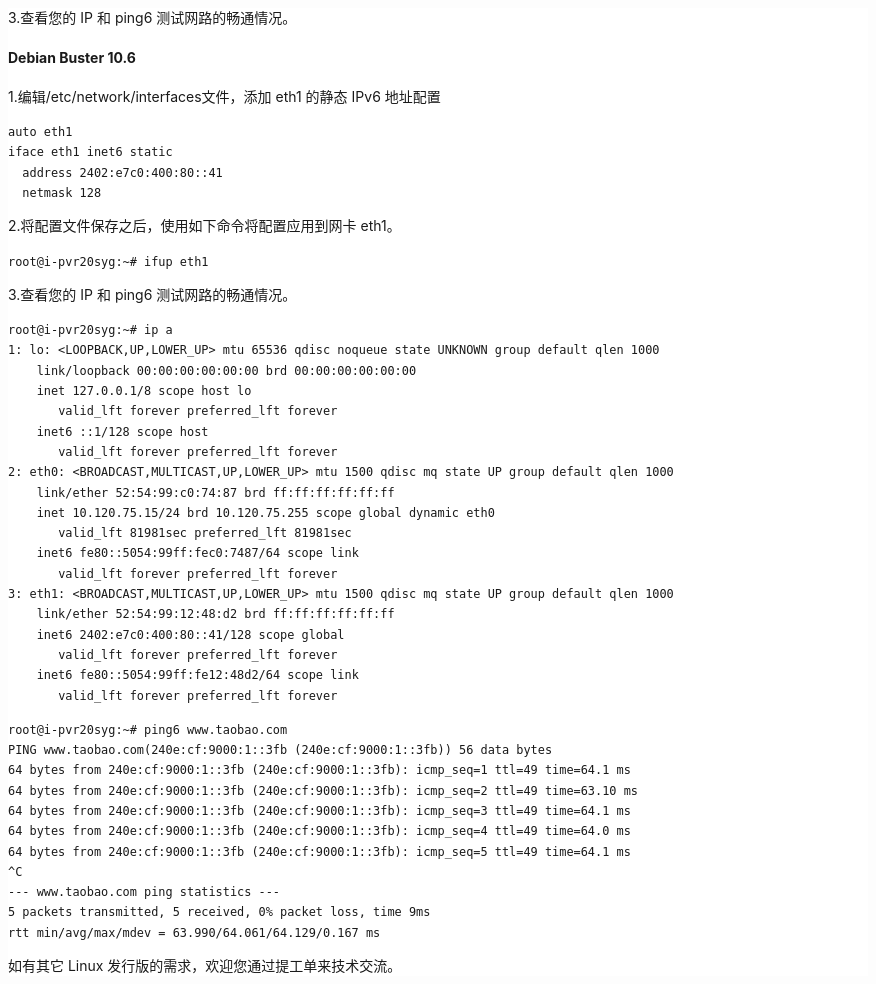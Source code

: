 3.查看您的 IP 和 ping6 测试网路的畅通情况。

#### Debian Buster 10.6

1.编辑/etc/network/interfaces文件，添加 eth1 的静态 IPv6 地址配置

```
auto eth1
iface eth1 inet6 static
  address 2402:e7c0:400:80::41
  netmask 128
```

2.将配置文件保存之后，使用如下命令将配置应用到网卡 eth1。

```
root@i-pvr20syg:~# ifup eth1
```

3.查看您的 IP 和 ping6 测试网路的畅通情况。

```
root@i-pvr20syg:~# ip a
1: lo: <LOOPBACK,UP,LOWER_UP> mtu 65536 qdisc noqueue state UNKNOWN group default qlen 1000
    link/loopback 00:00:00:00:00:00 brd 00:00:00:00:00:00
    inet 127.0.0.1/8 scope host lo
       valid_lft forever preferred_lft forever
    inet6 ::1/128 scope host 
       valid_lft forever preferred_lft forever
2: eth0: <BROADCAST,MULTICAST,UP,LOWER_UP> mtu 1500 qdisc mq state UP group default qlen 1000
    link/ether 52:54:99:c0:74:87 brd ff:ff:ff:ff:ff:ff
    inet 10.120.75.15/24 brd 10.120.75.255 scope global dynamic eth0
       valid_lft 81981sec preferred_lft 81981sec
    inet6 fe80::5054:99ff:fec0:7487/64 scope link 
       valid_lft forever preferred_lft forever
3: eth1: <BROADCAST,MULTICAST,UP,LOWER_UP> mtu 1500 qdisc mq state UP group default qlen 1000
    link/ether 52:54:99:12:48:d2 brd ff:ff:ff:ff:ff:ff
    inet6 2402:e7c0:400:80::41/128 scope global 
       valid_lft forever preferred_lft forever
    inet6 fe80::5054:99ff:fe12:48d2/64 scope link 
       valid_lft forever preferred_lft forever
```

```
root@i-pvr20syg:~# ping6 www.taobao.com
PING www.taobao.com(240e:cf:9000:1::3fb (240e:cf:9000:1::3fb)) 56 data bytes
64 bytes from 240e:cf:9000:1::3fb (240e:cf:9000:1::3fb): icmp_seq=1 ttl=49 time=64.1 ms
64 bytes from 240e:cf:9000:1::3fb (240e:cf:9000:1::3fb): icmp_seq=2 ttl=49 time=63.10 ms
64 bytes from 240e:cf:9000:1::3fb (240e:cf:9000:1::3fb): icmp_seq=3 ttl=49 time=64.1 ms
64 bytes from 240e:cf:9000:1::3fb (240e:cf:9000:1::3fb): icmp_seq=4 ttl=49 time=64.0 ms
64 bytes from 240e:cf:9000:1::3fb (240e:cf:9000:1::3fb): icmp_seq=5 ttl=49 time=64.1 ms
^C
--- www.taobao.com ping statistics ---
5 packets transmitted, 5 received, 0% packet loss, time 9ms
rtt min/avg/max/mdev = 63.990/64.061/64.129/0.167 ms
```
如有其它 Linux 发行版的需求，欢迎您通过提工单来技术交流。
